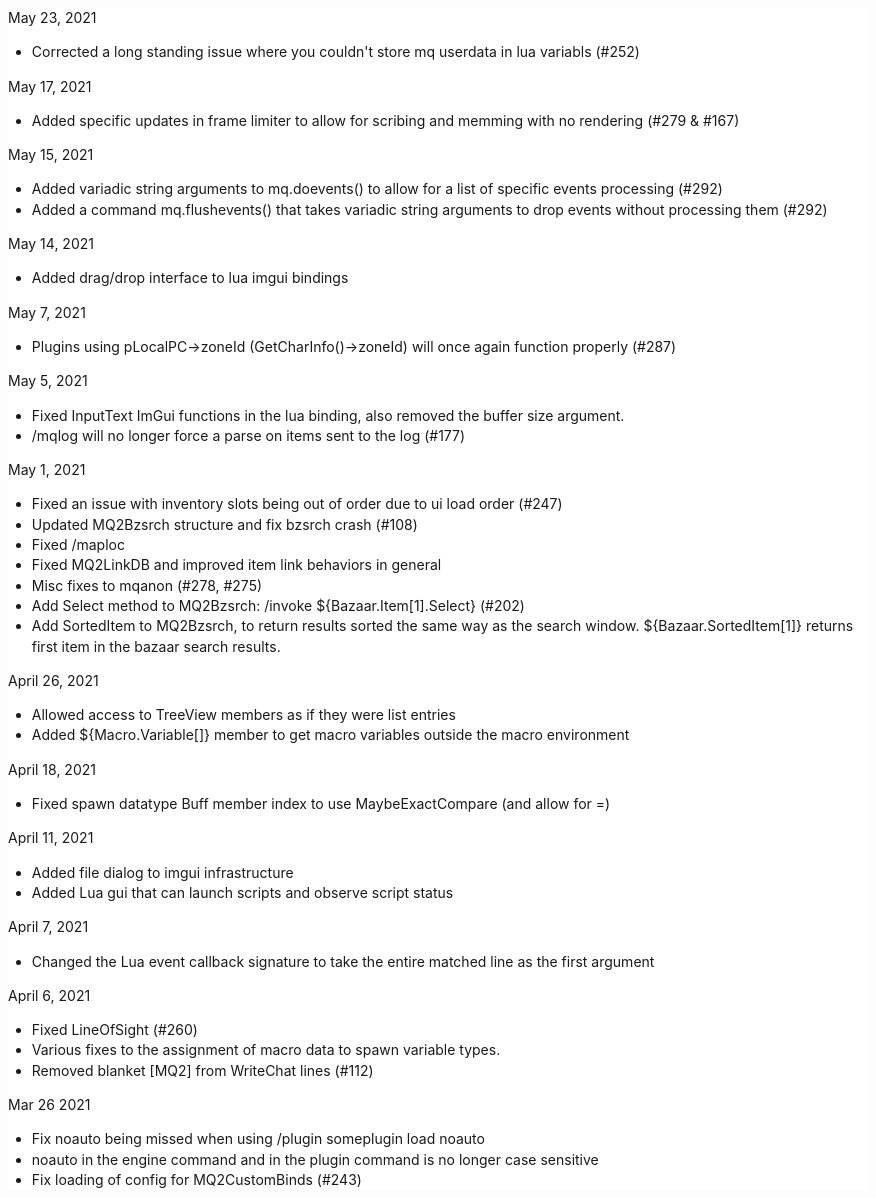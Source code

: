 May 23, 2021
- Corrected a long standing issue where you couldn't store mq userdata in lua variabls (#252)

May 17, 2021
- Added specific updates in frame limiter to allow for scribing and memming with no rendering (#279 & #167)

May 15, 2021
- Added variadic string arguments to mq.doevents() to allow for a list of specific events processing (#292)
- Added a command mq.flushevents() that takes variadic string arguments to drop events without processing them (#292)

May 14, 2021
- Added drag/drop interface to lua imgui bindings

May 7, 2021
- Plugins using pLocalPC->zoneId (GetCharInfo()->zoneId) will once again function properly (#287)

May 5, 2021
- Fixed InputText ImGui functions in the lua binding, also removed the buffer size argument.
- /mqlog will no longer force a parse on items sent to the log (#177)

May 1, 2021
- Fixed an issue with inventory slots being out of order due to ui load order (#247)
- Updated MQ2Bzsrch structure and fix bzsrch crash (#108)
- Fixed /maploc
- Fixed MQ2LinkDB and improved item link behaviors in general
- Misc fixes to mqanon (#278, #275)
- Add Select method to MQ2Bzsrch: /invoke ${Bazaar.Item[1].Select} (#202)
- Add SortedItem to MQ2Bzsrch, to return results sorted the same way as the search window.
    ${Bazaar.SortedItem[1]} returns first item in the bazaar search results.

April 26, 2021
- Allowed access to TreeView members as if they were list entries
- Added ${Macro.Variable[]} member to get macro variables outside the macro environment

April 18, 2021
- Fixed spawn datatype Buff member index to use MaybeExactCompare (and allow for =)

April 11, 2021
- Added file dialog to imgui infrastructure
- Added Lua gui that can launch scripts and observe script status

April 7, 2021
- Changed the Lua event callback signature to take the entire matched line as the first argument

April 6, 2021
- Fixed LineOfSight (#260)
- Various fixes to the assignment of macro data to spawn variable types.
- Removed blanket [MQ2] from WriteChat lines (#112)

Mar 26 2021
- Fix noauto being missed when using /plugin someplugin load noauto
- noauto in the engine command and in the plugin command is no longer case sensitive
- Fix loading of config for MQ2CustomBinds (#243)
